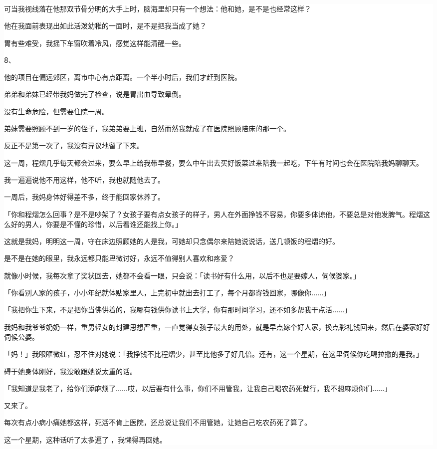 可当我视线落在他那双节骨分明的大手上时，脑海里却只有一个想法：他和她，是不是也经常这样？


他在我面前表现出如此活泼幼稚的一面时，是不是把我当成了她？


胃有些难受，我摇下车窗吹着冷风，感觉这样能清醒一些。


8、


他的项目在偏远郊区，离市中心有点距离。一个半小时后，我们才赶到医院。


弟弟和弟妹已经带我妈做完了检查，说是胃出血导致晕倒。


没有生命危险，但需要住院一周。


弟妹需要照顾不到一岁的侄子，我弟弟要上班，自然而然我就成了在医院照顾陪床的那一个。


反正不是第一次了，我没有异议地留了下来。


这一周，程熠几乎每天都会过来，要么早上给我带早餐，要么中午出去买好饭菜过来陪我一起吃，下午有时间也会在医院陪我妈聊聊天。


我一遍遍说他不用这样，他不听，我也就随他去了。


一周后，我妈身体好得差不多，终于能回家休养了。


「你和程熠怎么回事？是不是吵架了？女孩子要有点女孩子的样子，男人在外面挣钱不容易，你要多体谅他，不要总是对他发脾气。程熠这么好的男人，你要是不懂的珍惜，以后看谁还能找上你。」


这就是我妈，明明这一周，守在床边照顾她的人是我，可她却只念偶尔来陪她说说话，送几顿饭的程熠的好。


是不是在她的眼里，我永远都只能卑微讨好，永远不值得别人喜欢和疼爱？


就像小时候，我每次拿了奖状回去，她都不会看一眼，只会说：「读书好有什么用，以后不也是要嫁人，伺候婆家。」


「你看别人家的孩子，小小年纪就体贴家里人，上完初中就出去打工了，每个月都寄钱回家，哪像你……」


「我把你生下来，不是把你当佛供着的，我哪有钱供你读书上大学，你有那时间学习，还不如多帮我干点活……」


我妈和我爷爷奶奶一样，重男轻女的封建思想严重，一直觉得女孩子最大的用处，就是早点嫁个好人家，换点彩礼钱回来，然后在婆家好好伺候公婆。


「妈！」我眼眶微红，忍不住对她说：「我挣钱不比程熠少，甚至比他多了好几倍。还有，这一个星期，在这里伺候你吃喝拉撒的是我。」


碍于她身体刚好，我没敢跟她说太重的话。


「我知道是我老了，给你们添麻烦了……哎，以后要有什么事，你们不用管我，让我自己喝农药死就行，我不想麻烦你们……」


又来了。


每次有点小病小痛她都这样，死活不肯上医院，还总说让我们不用管她，让她自己吃农药死了算了。


这一个星期，这种话听了太多遍了 ，我懒得再回她。
